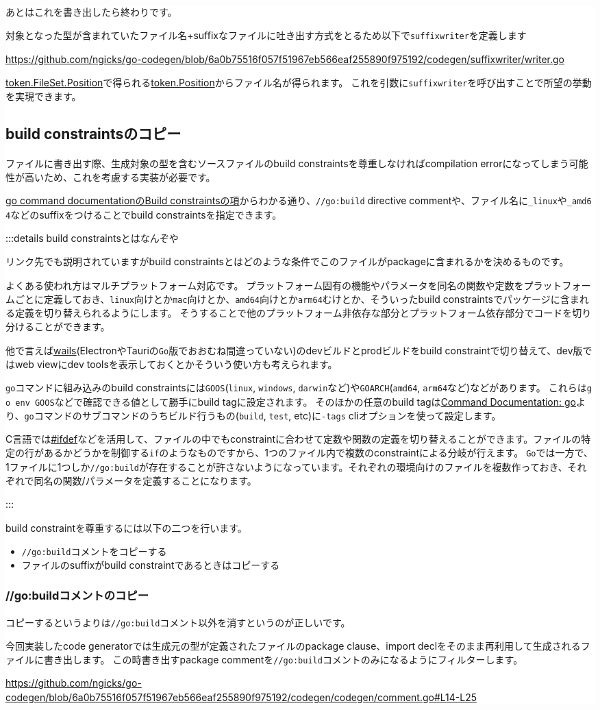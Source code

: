 あとはこれを書き出したら終わりです。

対象となった型が含まれていたファイル名+suffixなファイルに吐き出す方式をとるため以下で`suffixwriter`を定義します

https://github.com/ngicks/go-codegen/blob/6a0b75516f057f51967eb566eaf255890f975192/codegen/suffixwriter/writer.go

[token.FileSet.Position](https://pkg.go.dev/go/token@go1.23.4#FileSet.Position)で得られる[token.Position](https://pkg.go.dev/go/token@go1.23.4#Position)からファイル名が得られます。
これを引数に`suffixwriter`を呼び出すことで所望の挙動を実現できます。

## build constraintsのコピー

ファイルに書き出す際、生成対象の型を含むソースファイルのbuild constraintsを尊重しなければcompilation errorになってしまう可能性が高いため、これを考慮する実装が必要です。

[go command documentationのBuild constraintsの項](https://pkg.go.dev/cmd/go#hdr-Build_constraints)からわかる通り、`//go:build` directive commentや、ファイル名に`_linux`や`_amd64`などのsuffixをつけることでbuild constraintsを指定できます。

:::details build constraintsとはなんぞや

リンク先でも説明されていますがbuild constraintsとはどのような条件でこのファイルがpackageに含まれるかを決めるものです。

よくある使われ方はマルチプラットフォーム対応です。
プラットフォーム固有の機能やパラメータを同名の関数や定数をプラットフォームごとに定義しておき、`linux`向けとか`mac`向けとか、`amd64`向けとか`arm64`むけとか、そういったbuild constraintsでパッケージに含まれる定義を切り替えられるようにします。
そうすることで他のプラットフォーム非依存な部分とプラットフォーム依存部分でコードを切り分けることができます。

他で言えば[wails](https://wails.io/)(ElectronやTauriの`Go`版でおおむね間違っていない)のdevビルドとprodビルドをbuild constraintで切り替えて、dev版ではweb viewにdev toolsを表示しておくとかそういう使い方も考えられます。

`go`コマンドに組み込みのbuild constraintsには`GOOS`(`linux`, `windows`, `darwin`など)や`GOARCH`(`amd64`, `arm64`など)などがあります。
これらは`go env GOOS`などで確認できる値として勝手にbuild tagに設定されます。
そのほかの任意のbuild tagは[Command Documentation: go](https://pkg.go.dev/cmd/go#hdr-Compile_packages_and_dependencies)より、`go`コマンドのサブコマンドのうちビルド行うもの(`build`, `test`, etc)に`-tags` cliオプションを使って設定します。

C言語では[#ifdef](https://learn.microsoft.com/ja-jp/cpp/preprocessor/hash-ifdef-and-hash-ifndef-directives-c-cpp)などを活用して、ファイルの中でもconstraintに合わせて定数や関数の定義を切り替えることができます。ファイルの特定の行があるかどうかを制御する`if`のようなものですから、1つのファイル内で複数のconstraintによる分岐が行えます。
`Go`では一方で、1ファイルに1つしか`//go:build`が存在することが許さないようになっています。それぞれの環境向けのファイルを複数作っておき、それぞれで同名の関数/パラメータを定義することになります。

:::

build constraintを尊重するには以下の二つを行います。

- `//go:build`コメントをコピーする
- ファイルのsuffixがbuild constraintであるときはコピーする

### //go:buildコメントのコピー

コピーするというよりは`//go:build`コメント以外を消すというのが正しいです。

今回実装したcode generatorでは生成元の型が定義されたファイルのpackage clause、import declをそのまま再利用して生成されるファイルに書き出します。
この時書き出すpackage commentを`//go:build`コメントのみになるようにフィルターします。

https://github.com/ngicks/go-codegen/blob/6a0b75516f057f51967eb566eaf255890f975192/codegen/codegen/comment.go#L14-L25
